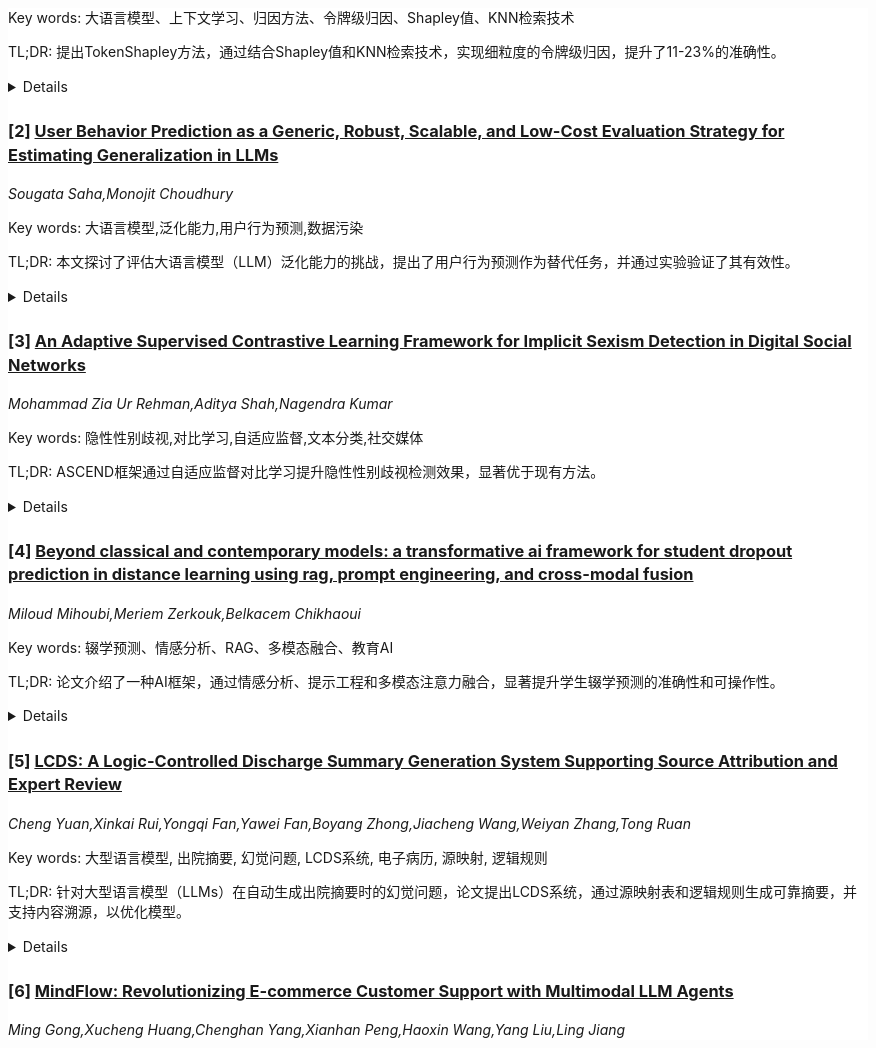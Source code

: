 Key words: 大语言模型、上下文学习、归因方法、令牌级归因、Shapley值、KNN检索技术

TL;DR: 提出TokenShapley方法，通过结合Shapley值和KNN检索技术，实现细粒度的令牌级归因，提升了11-23%的准确性。

<details><summary>Details</summary></details>


### [2] [User Behavior Prediction as a Generic, Robust, Scalable, and Low-Cost Evaluation Strategy for Estimating Generalization in LLMs](https://arxiv.org/abs/2507.05266)
*Sougata Saha,Monojit Choudhury*

Key words: 大语言模型,泛化能力,用户行为预测,数据污染

TL;DR: 本文探讨了评估大语言模型（LLM）泛化能力的挑战，提出了用户行为预测作为替代任务，并通过实验验证了其有效性。

<details><summary>Details</summary></details>


### [3] [An Adaptive Supervised Contrastive Learning Framework for Implicit Sexism Detection in Digital Social Networks](https://arxiv.org/abs/2507.05271)
*Mohammad Zia Ur Rehman,Aditya Shah,Nagendra Kumar*

Key words: 隐性性别歧视,对比学习,自适应监督,文本分类,社交媒体

TL;DR: ASCEND框架通过自适应监督对比学习提升隐性性别歧视检测效果，显著优于现有方法。

<details><summary>Details</summary></details>


### [4] [Beyond classical and contemporary models: a transformative ai framework for student dropout prediction in distance learning using rag, prompt engineering, and cross-modal fusion](https://arxiv.org/abs/2507.05285)
*Miloud Mihoubi,Meriem Zerkouk,Belkacem Chikhaoui*

Key words: 辍学预测、情感分析、RAG、多模态融合、教育AI

TL;DR: 论文介绍了一种AI框架，通过情感分析、提示工程和多模态注意力融合，显著提升学生辍学预测的准确性和可操作性。

<details><summary>Details</summary></details>


### [5] [LCDS: A Logic-Controlled Discharge Summary Generation System Supporting Source Attribution and Expert Review](https://arxiv.org/abs/2507.05319)
*Cheng Yuan,Xinkai Rui,Yongqi Fan,Yawei Fan,Boyang Zhong,Jiacheng Wang,Weiyan Zhang,Tong Ruan*

Key words: 大型语言模型, 出院摘要, 幻觉问题, LCDS系统, 电子病历, 源映射, 逻辑规则

TL;DR: 针对大型语言模型（LLMs）在自动生成出院摘要时的幻觉问题，论文提出LCDS系统，通过源映射表和逻辑规则生成可靠摘要，并支持内容溯源，以优化模型。

<details><summary>Details</summary></details>


### [6] [MindFlow: Revolutionizing E-commerce Customer Support with Multimodal LLM Agents](https://arxiv.org/abs/2507.05330)
*Ming Gong,Xucheng Huang,Chenghan Yang,Xianhan Peng,Haoxin Wang,Yang Liu,Ling Jiang*
